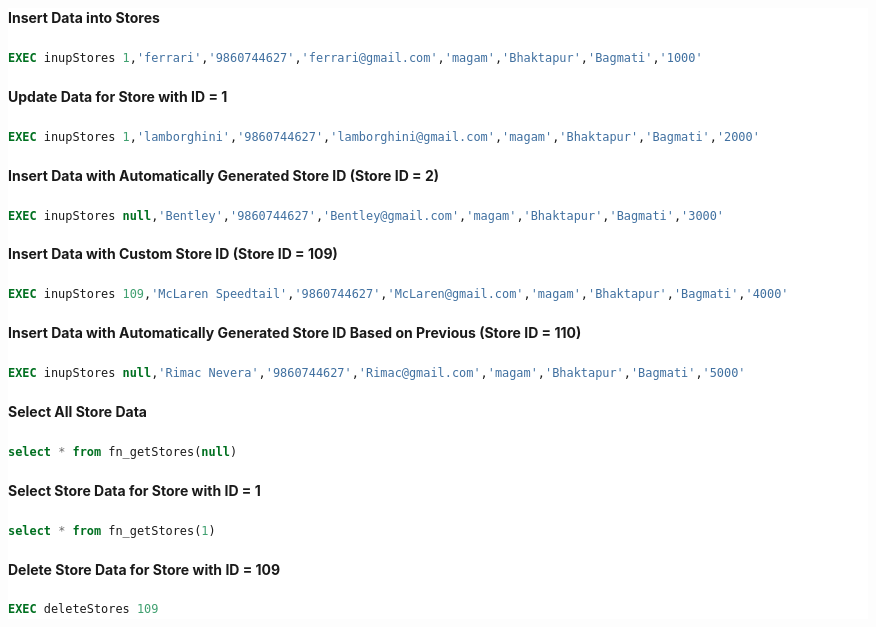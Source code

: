 #### Insert Data into Stores
```sql
EXEC inupStores 1,'ferrari','9860744627','ferrari@gmail.com','magam','Bhaktapur','Bagmati','1000'
```

#### Update Data for Store with ID = 1
```sql
EXEC inupStores 1,'lamborghini','9860744627','lamborghini@gmail.com','magam','Bhaktapur','Bagmati','2000'
```

#### Insert Data with Automatically Generated Store ID (Store ID = 2)
```sql
EXEC inupStores null,'Bentley','9860744627','Bentley@gmail.com','magam','Bhaktapur','Bagmati','3000'
```

#### Insert Data with Custom Store ID (Store ID = 109)
```sql
EXEC inupStores 109,'McLaren Speedtail','9860744627','McLaren@gmail.com','magam','Bhaktapur','Bagmati','4000'
```

#### Insert Data with Automatically Generated Store ID Based on Previous (Store ID = 110)
```sql
EXEC inupStores null,'Rimac Nevera','9860744627','Rimac@gmail.com','magam','Bhaktapur','Bagmati','5000'
```

#### Select All Store Data
```sql
select * from fn_getStores(null)
```

#### Select Store Data for Store with ID = 1
```sql
select * from fn_getStores(1)
```

#### Delete Store Data for Store with ID = 109
```sql
EXEC deleteStores 109
```
